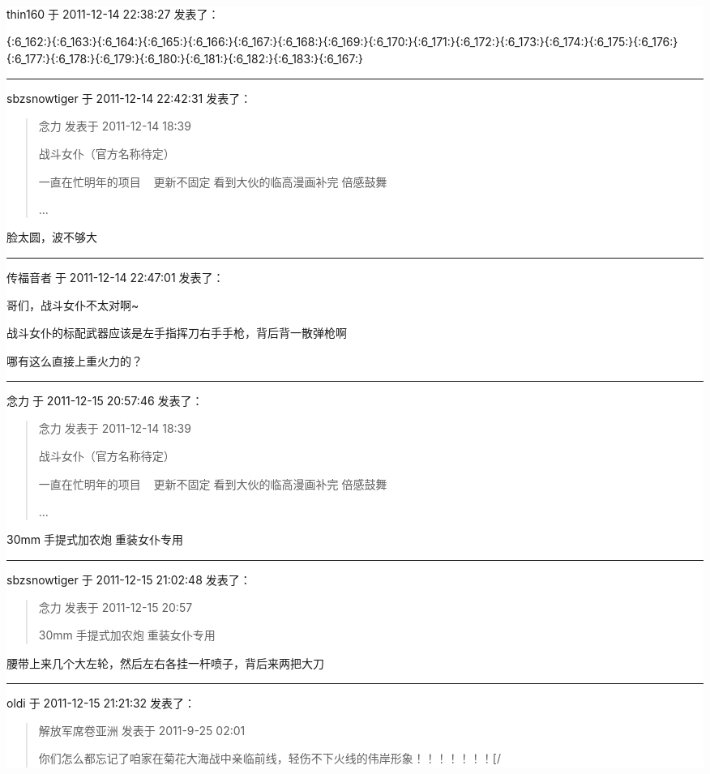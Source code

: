 
thin160 于 2011-12-14 22:38:27 发表了：

{:6_162:}{:6_163:}{:6_164:}{:6_165:}{:6_166:}{:6_167:}{:6_168:}{:6_169:}{:6_170:}{:6_171:}{:6_172:}{:6_173:}{:6_174:}{:6_175:}{:6_176:}{:6_177:}{:6_178:}{:6_179:}{:6_180:}{:6_181:}{:6_182:}{:6_183:}{:6_167:}

---

sbzsnowtiger 于 2011-12-14 22:42:31 发表了：

> 念力 发表于 2011-12-14 18:39
>
> 战斗女仆（官方名称待定）
>
> 一直在忙明年的项目&nbsp; &nbsp; 更新不固定 看到大伙的临高漫画补完 倍感鼓舞
>
> ...

脸太圆，波不够大

---

传福音者 于 2011-12-14 22:47:01 发表了：

哥们，战斗女仆不太对啊~

战斗女仆的标配武器应该是左手指挥刀右手手枪，背后背一散弹枪啊

哪有这么直接上重火力的？

---

念力 于 2011-12-15 20:57:46 发表了：

> 念力 发表于 2011-12-14 18:39
>
> 战斗女仆（官方名称待定）
>
> 一直在忙明年的项目&nbsp; &nbsp; 更新不固定 看到大伙的临高漫画补完 倍感鼓舞
>
> ...

30mm 手提式加农炮 重装女仆专用

---

sbzsnowtiger 于 2011-12-15 21:02:48 发表了：

> 念力 发表于 2011-12-15 20:57
>
> 30mm 手提式加农炮 重装女仆专用

腰带上来几个大左轮，然后左右各挂一杆喷子，背后来两把大刀

---

oldi 于 2011-12-15 21:21:32 发表了：

> 解放军席卷亚洲 发表于 2011-9-25 02:01
>
> 你们怎么都忘记了咱家在菊花大海战中亲临前线，轻伤不下火线的伟岸形象！！！！！！！[/
